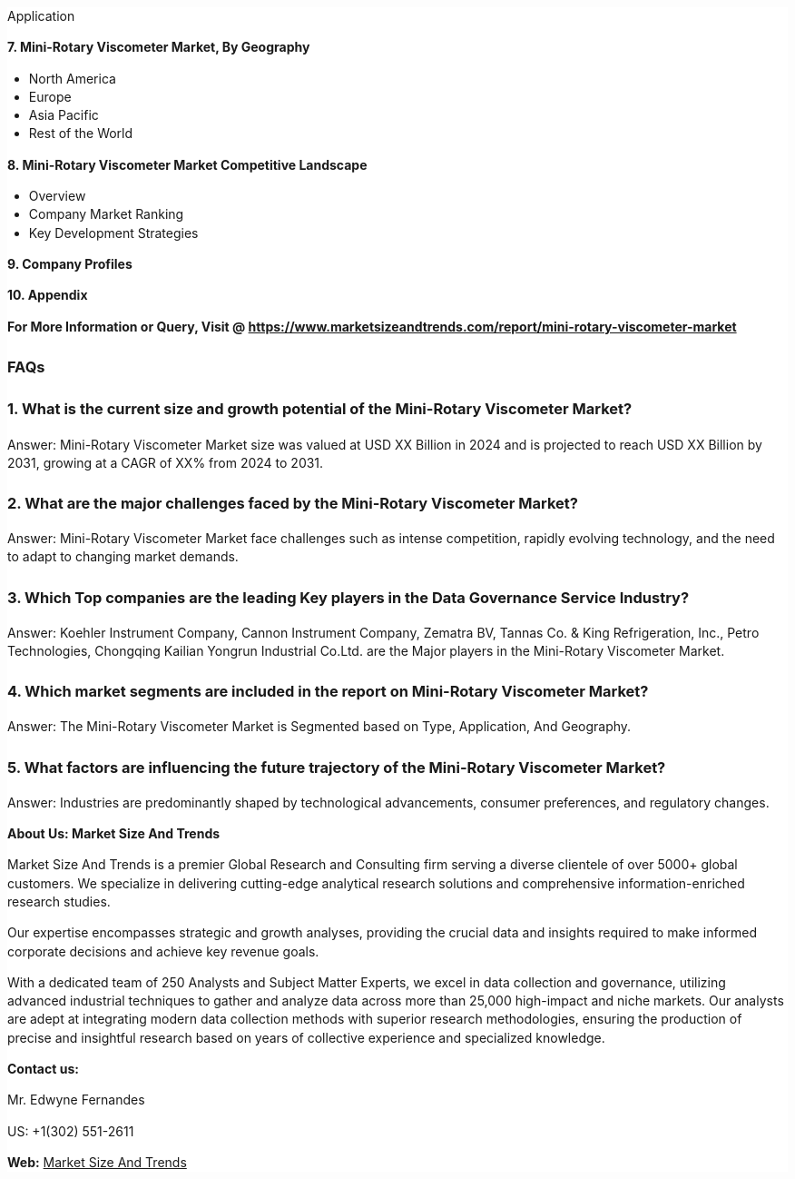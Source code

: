Application</span></strong></p></div><div class="" data-test-id=""><p><strong><span class="">7. Mini-Rotary Viscometer Market, By Geography</span></strong></p></div><div class="" data-test-id=""><ul><li><span class="">North America</span></li><li><span class="">Europe</span></li><li><span class="">Asia Pacific</span></li><li><span class="">Rest of the World</span></li></ul></div><div class="" data-test-id=""><p><strong><span class="">8. Mini-Rotary Viscometer Market Competitive Landscape</span></strong></p></div><div class="" data-test-id=""><ul><li><span class="">Overview</span></li><li><span class="">Company Market Ranking</span></li><li><span class="">Key Development Strategies</span></li></ul></div><div class="" data-test-id=""><p><strong><span class="">9. Company Profiles</span></strong></p></div><div class="" data-test-id=""><p><strong><span class="">10. Appendix</span></strong></p></div><div class="" data-test-id=""><p><strong><span class="">For More Information or Query, Visit @ <a href="https://www.marketsizeandtrends.com/report/mini-rotary-viscometer-market" target="_blank">https://www.marketsizeandtrends.com/report/mini-rotary-viscometer-market</a></span></strong></p></div><div class="" data-test-id=""><div class="article-main__content" data-test-id="publishing-text-block"><h3><strong><span class="">FAQs</span></strong></h3></div><div class="article-main__content" data-test-id="publishing-text-block"><h3><span class="">1. What is the current size and growth potential of the Mini-Rotary Viscometer Market?</span></h3></div><div class="article-main__content" data-test-id="publishing-text-block"><p><span class="font-[700]">Answer</span><span class="">: Mini-Rotary Viscometer Market size was valued at USD XX Billion in 2024 and is projected to reach USD XX Billion by 2031, growing at a CAGR of XX% from 2024 to 2031.</span></p></div><div class="article-main__content" data-test-id="publishing-text-block"><h3><span class="">2. What are the major challenges faced by the Mini-Rotary Viscometer Market?</span></h3></div><div class="article-main__content" data-test-id="publishing-text-block"><p><span class="font-[700]">Answer</span><span class="">: Mini-Rotary Viscometer Market face challenges such as intense competition, rapidly evolving technology, and the need to adapt to changing market demands.</span></p></div><div class="article-main__content" data-test-id="publishing-text-block"><h3><span class="">3. Which Top companies are the leading Key players in the Data Governance Service Industry?</span></h3></div><div class="article-main__content" data-test-id="publishing-text-block"><p><span class="font-[700]">Answer</span><span class="">: Koehler Instrument Company, Cannon Instrument Company, Zematra BV, Tannas Co. & King Refrigeration, Inc., Petro Technologies, Chongqing Kailian Yongrun Industrial Co.Ltd. are the Major players in the Mini-Rotary Viscometer Market.</span></p></div><div class="article-main__content" data-test-id="publishing-text-block"><h3><span class="">4. Which market segments are included in the report on Mini-Rotary Viscometer Market?</span></h3></div><div class="article-main__content" data-test-id="publishing-text-block"><p><span class="font-[700]">Answer</span><span class="">: The Mini-Rotary Viscometer Market is Segmented based on Type, Application, And Geography.</span></p></div><div class="article-main__content" data-test-id="publishing-text-block"><h3><span class="">5. What factors are influencing the future trajectory of the Mini-Rotary Viscometer Market?</span></h3></div><div class="article-main__content" data-test-id="publishing-text-block"><p><span class="font-[700]">Answer:</span><span class="">&nbsp;Industries are predominantly shaped by technological advancements, consumer preferences, and regulatory changes.</span></p></div><p><strong><span class="">About Us: Market Size And Trends</span></strong></p></div><div class="" data-test-id=""><p><span class="">Market Size And Trends is a premier Global Research and Consulting firm serving a diverse clientele of over 5000+ global customers. We specialize in delivering cutting-edge analytical research solutions and comprehensive information-enriched research studies.</span></p></div><div class="" data-test-id=""><p><span class="">Our expertise encompasses strategic and growth analyses, providing the crucial data and insights required to make informed corporate decisions and achieve key revenue goals.</span></p></div><div class="" data-test-id=""><p><span class="">With a dedicated team of 250 Analysts and Subject Matter Experts, we excel in data collection and governance, utilizing advanced industrial techniques to gather and analyze data across more than 25,000 high-impact and niche markets. Our analysts are adept at integrating modern data collection methods with superior research methodologies, ensuring the production of precise and insightful research based on years of collective experience and specialized knowledge.</span></p></div><div class="" data-test-id=""><p><strong><span class="">Contact us:</span></strong></p></div><div class="" data-test-id=""><p><span class="">Mr. Edwyne Fernandes</span></p></div><div class="" data-test-id=""><p><span class="">US: +1(302) 551-2611<br /></span></p><p><span class=""><strong>Web:</strong> <a href="https://www.marketsizeandtrends.com/" target="_blank">Market Size And Trends</a></span></p></div>
